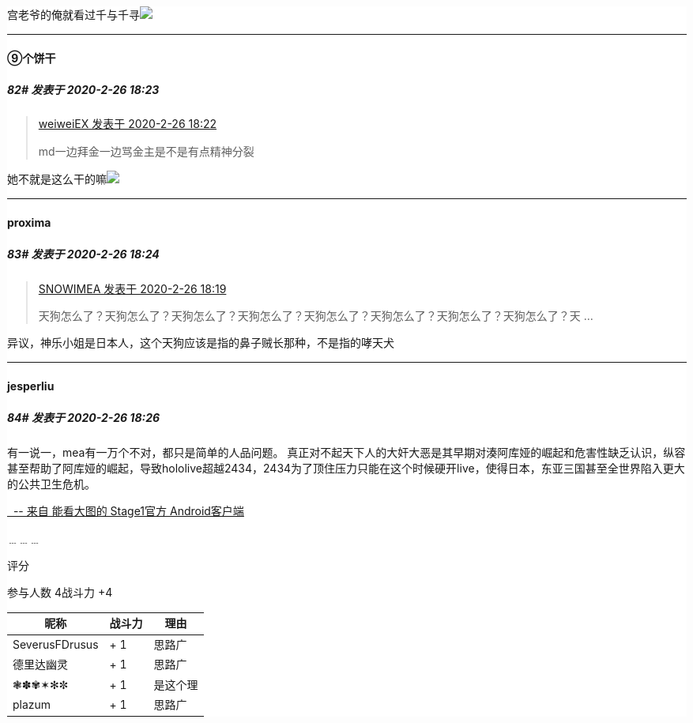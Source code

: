 
宫老爷的俺就看过千与千寻<img src="https://static.saraba1st.com/image/smiley/face2017/024.png" referrerpolicy="no-referrer">


-----

####  ⑨个饼干  
##### 82#       发表于 2020-2-26 18:23


<blockquote><a href="httphttps://bbs.saraba1st.com/2b/forum.php?mod=redirect&amp;goto=findpost&amp;pid=46534880&amp;ptid=1915863" target="_blank">weiweiEX 发表于 2020-2-26 18:22</a>

md一边拜金一边骂金主是不是有点精神分裂</blockquote>
她不就是这么干的嘛<img src="https://static.saraba1st.com/image/smiley/face2017/245.png" referrerpolicy="no-referrer">


-----

####  proxima  
##### 83#       发表于 2020-2-26 18:24


<blockquote><a href="httphttps://bbs.saraba1st.com/2b/forum.php?mod=redirect&amp;goto=findpost&amp;pid=46534844&amp;ptid=1915863" target="_blank">SNOWIMEA 发表于 2020-2-26 18:19</a>

天狗怎么了？天狗怎么了？天狗怎么了？天狗怎么了？天狗怎么了？天狗怎么了？天狗怎么了？天狗怎么了？天 ...</blockquote>
异议，神乐小姐是日本人，这个天狗应该是指的鼻子贼长那种，不是指的哮天犬


-----

####  jesperliu  
##### 84#       发表于 2020-2-26 18:26


有一说一，mea有一万个不对，都只是简单的人品问题。
真正对不起天下人的大奸大恶是其早期对湊阿库娅的崛起和危害性缺乏认识，纵容甚至帮助了阿库娅的崛起，导致hololive超越2434，2434为了顶住压力只能在这个时候硬开live，使得日本，东亚三国甚至全世界陷入更大的公共卫生危机。

[  -- 来自 能看大图的 Stage1官方 Android客户端](https://www.coolapk.com/apk/140634)


﹍﹍﹍

评分


 参与人数 4战斗力 +4

|昵称|战斗力|理由|
|----|---|---|
| SeverusFDrusus| + 1|思路广|
| 德里达幽灵| + 1|思路广|
| ❃✽✾✶✻✼| + 1|是这个理|
| plazum| + 1|思路广|
